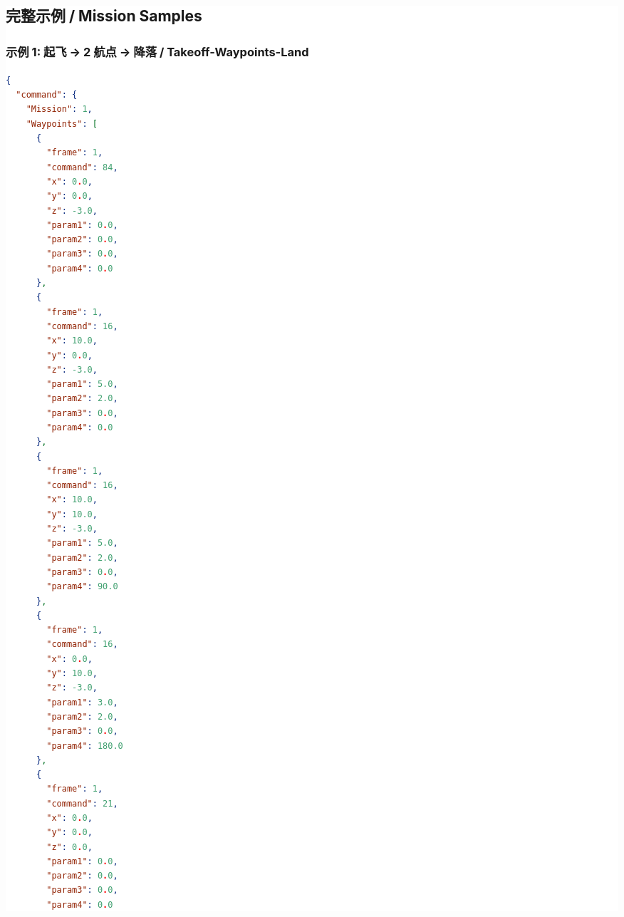 

## 完整示例 / Mission Samples
### 示例 1: 起飞 → 2 航点 → 降落 / Takeoff-Waypoints-Land
```json
{
  "command": {
    "Mission": 1,
    "Waypoints": [
      {
        "frame": 1,
        "command": 84,
        "x": 0.0,
        "y": 0.0,
        "z": -3.0,
        "param1": 0.0,
        "param2": 0.0,
        "param3": 0.0,
        "param4": 0.0
      },
      {
        "frame": 1,
        "command": 16,
        "x": 10.0,
        "y": 0.0,
        "z": -3.0,
        "param1": 5.0,
        "param2": 2.0,
        "param3": 0.0,
        "param4": 0.0
      },
      {
        "frame": 1,
        "command": 16,
        "x": 10.0,
        "y": 10.0,
        "z": -3.0,
        "param1": 5.0,
        "param2": 2.0,
        "param3": 0.0,
        "param4": 90.0
      },
      {
        "frame": 1,
        "command": 16,
        "x": 0.0,
        "y": 10.0,
        "z": -3.0,
        "param1": 3.0,
        "param2": 2.0,
        "param3": 0.0,
        "param4": 180.0
      },
      {
        "frame": 1,
        "command": 21,
        "x": 0.0,
        "y": 0.0,
        "z": 0.0,
        "param1": 0.0,
        "param2": 0.0,
        "param3": 0.0,
        "param4": 0.0
```